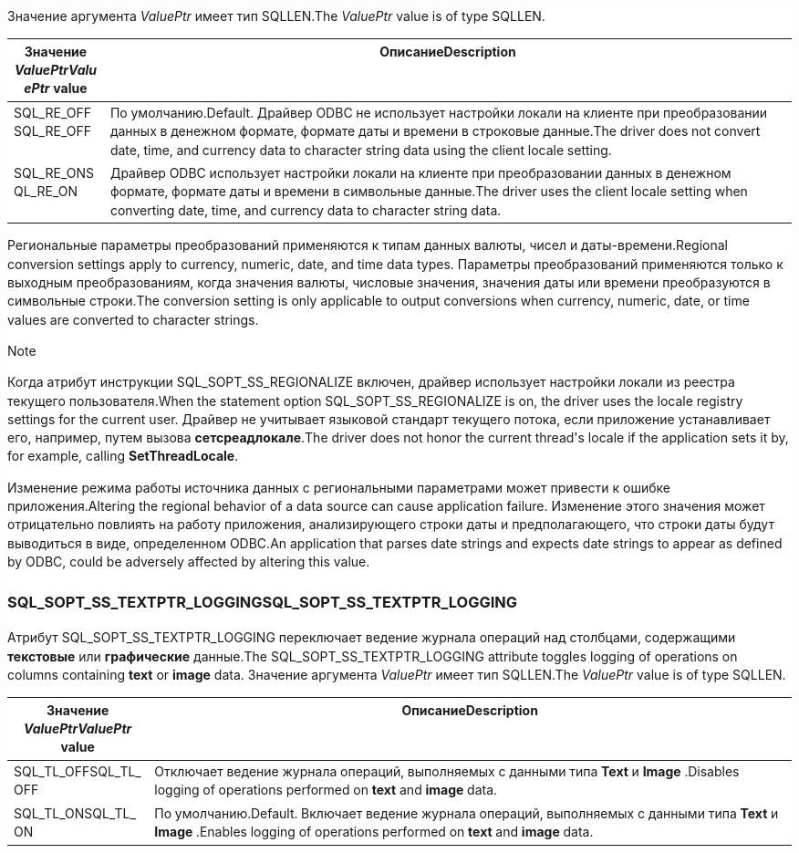  <span data-ttu-id="103f0-164">Значение аргумента *ValuePtr* имеет тип SQLLEN.</span><span class="sxs-lookup"><span data-stu-id="103f0-164">The *ValuePtr* value is of type SQLLEN.</span></span>  
  
|<span data-ttu-id="103f0-165">Значение *ValuePtr*</span><span class="sxs-lookup"><span data-stu-id="103f0-165">*ValuePtr* value</span></span>|<span data-ttu-id="103f0-166">Описание</span><span class="sxs-lookup"><span data-stu-id="103f0-166">Description</span></span>|  
|----------------------|-----------------|  
|<span data-ttu-id="103f0-167">SQL_RE_OFF</span><span class="sxs-lookup"><span data-stu-id="103f0-167">SQL_RE_OFF</span></span>|<span data-ttu-id="103f0-168">По умолчанию.</span><span class="sxs-lookup"><span data-stu-id="103f0-168">Default.</span></span> <span data-ttu-id="103f0-169">Драйвер ODBC не использует настройки локали на клиенте при преобразовании данных в денежном формате, формате даты и времени в строковые данные.</span><span class="sxs-lookup"><span data-stu-id="103f0-169">The driver does not convert date, time, and currency data to character string data using the client locale setting.</span></span>|  
|<span data-ttu-id="103f0-170">SQL_RE_ON</span><span class="sxs-lookup"><span data-stu-id="103f0-170">SQL_RE_ON</span></span>|<span data-ttu-id="103f0-171">Драйвер ODBC использует настройки локали на клиенте при преобразовании данных в денежном формате, формате даты и времени в символьные данные.</span><span class="sxs-lookup"><span data-stu-id="103f0-171">The driver uses the client locale setting when converting date, time, and currency data to character string data.</span></span>|  
  
 <span data-ttu-id="103f0-172">Региональные параметры преобразований применяются к типам данных валюты, чисел и даты-времени.</span><span class="sxs-lookup"><span data-stu-id="103f0-172">Regional conversion settings apply to currency, numeric, date, and time data types.</span></span> <span data-ttu-id="103f0-173">Параметры преобразований применяются только к выходным преобразованиям, когда значения валюты, числовые значения, значения даты или времени преобразуются в символьные строки.</span><span class="sxs-lookup"><span data-stu-id="103f0-173">The conversion setting is only applicable to output conversions when currency, numeric, date, or time values are converted to character strings.</span></span>  
  
> [!NOTE]  
>  <span data-ttu-id="103f0-174">Когда атрибут инструкции SQL_SOPT_SS_REGIONALIZE включен, драйвер использует настройки локали из реестра текущего пользователя.</span><span class="sxs-lookup"><span data-stu-id="103f0-174">When the statement option SQL_SOPT_SS_REGIONALIZE is on, the driver uses the locale registry settings for the current user.</span></span> <span data-ttu-id="103f0-175">Драйвер не учитывает языковой стандарт текущего потока, если приложение устанавливает его, например, путем вызова **сетсреадлокале**.</span><span class="sxs-lookup"><span data-stu-id="103f0-175">The driver does not honor the current thread's locale if the application sets it by, for example, calling **SetThreadLocale**.</span></span>  
  
 <span data-ttu-id="103f0-176">Изменение режима работы источника данных с региональными параметрами может привести к ошибке приложения.</span><span class="sxs-lookup"><span data-stu-id="103f0-176">Altering the regional behavior of a data source can cause application failure.</span></span> <span data-ttu-id="103f0-177">Изменение этого значения может отрицательно повлиять на работу приложения, анализирующего строки даты и предполагающего, что строки даты будут выводиться в виде, определенном ODBC.</span><span class="sxs-lookup"><span data-stu-id="103f0-177">An application that parses date strings and expects date strings to appear as defined by ODBC, could be adversely affected by altering this value.</span></span>  
  
### <a name="sql_sopt_ss_textptr_logging"></a><span data-ttu-id="103f0-178">SQL_SOPT_SS_TEXTPTR_LOGGING</span><span class="sxs-lookup"><span data-stu-id="103f0-178">SQL_SOPT_SS_TEXTPTR_LOGGING</span></span>  
 <span data-ttu-id="103f0-179">Атрибут SQL_SOPT_SS_TEXTPTR_LOGGING переключает ведение журнала операций над столбцами, содержащими **текстовые** или **графические** данные.</span><span class="sxs-lookup"><span data-stu-id="103f0-179">The SQL_SOPT_SS_TEXTPTR_LOGGING attribute toggles logging of operations on columns containing **text** or **image** data.</span></span> <span data-ttu-id="103f0-180">Значение аргумента *ValuePtr* имеет тип SQLLEN.</span><span class="sxs-lookup"><span data-stu-id="103f0-180">The *ValuePtr* value is of type SQLLEN.</span></span>  
  
|<span data-ttu-id="103f0-181">Значение *ValuePtr*</span><span class="sxs-lookup"><span data-stu-id="103f0-181">*ValuePtr* value</span></span>|<span data-ttu-id="103f0-182">Описание</span><span class="sxs-lookup"><span data-stu-id="103f0-182">Description</span></span>|  
|----------------------|-----------------|  
|<span data-ttu-id="103f0-183">SQL_TL_OFF</span><span class="sxs-lookup"><span data-stu-id="103f0-183">SQL_TL_OFF</span></span>|<span data-ttu-id="103f0-184">Отключает ведение журнала операций, выполняемых с данными типа **Text** и **Image** .</span><span class="sxs-lookup"><span data-stu-id="103f0-184">Disables logging of operations performed on **text** and **image** data.</span></span>|  
|<span data-ttu-id="103f0-185">SQL_TL_ON</span><span class="sxs-lookup"><span data-stu-id="103f0-185">SQL_TL_ON</span></span>|<span data-ttu-id="103f0-186">По умолчанию.</span><span class="sxs-lookup"><span data-stu-id="103f0-186">Default.</span></span> <span data-ttu-id="103f0-187">Включает ведение журнала операций, выполняемых с данными типа **Text** и **Image** .</span><span class="sxs-lookup"><span data-stu-id="103f0-187">Enables logging of operations performed on **text** and **image** data.</span></span>|  
  